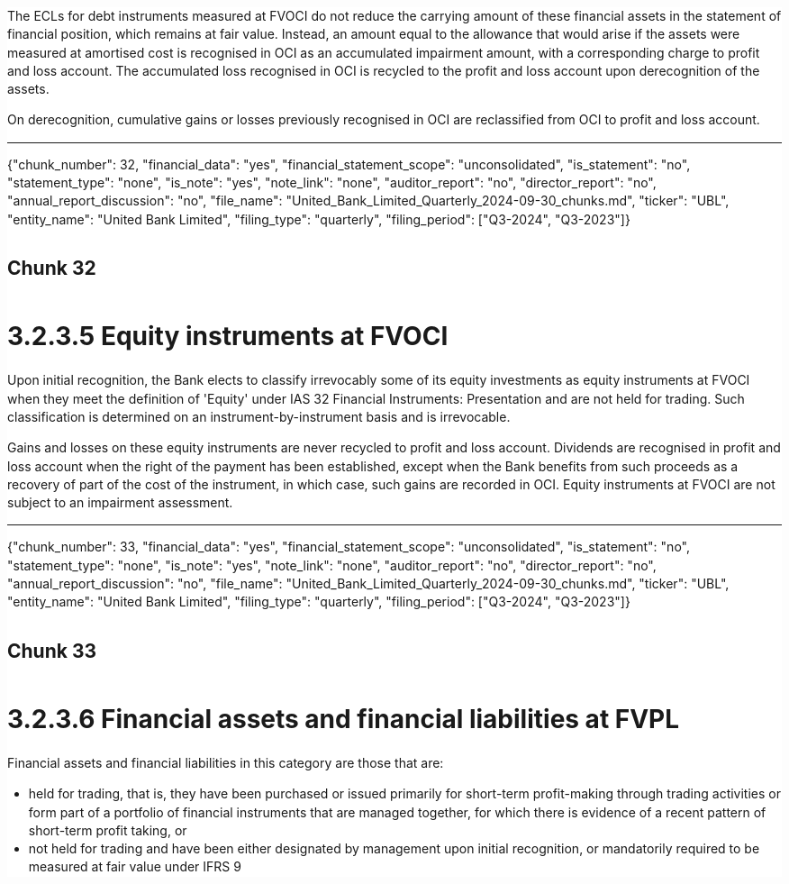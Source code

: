 The ECLs for debt instruments measured at FVOCI do not reduce the carrying amount of these financial assets in the statement of financial position, which remains at fair value. Instead, an amount equal to the allowance that would arise if the assets were measured at amortised cost is recognised in OCI as an accumulated impairment amount, with a corresponding charge to profit and loss account. The accumulated loss recognised in OCI is recycled to the profit and loss account upon derecognition of the assets.

On derecognition, cumulative gains or losses previously recognised in OCI are reclassified from OCI to profit and loss account.

---

{"chunk_number": 32, "financial_data": "yes", "financial_statement_scope": "unconsolidated", "is_statement": "no", "statement_type": "none", "is_note": "yes", "note_link": "none", "auditor_report": "no", "director_report": "no", "annual_report_discussion": "no", "file_name": "United_Bank_Limited_Quarterly_2024-09-30_chunks.md", "ticker": "UBL", "entity_name": "United Bank Limited", "filing_type": "quarterly", "filing_period": ["Q3-2024", "Q3-2023"]}
## Chunk 32


# 3.2.3.5 Equity instruments at FVOCI

Upon initial recognition, the Bank elects to classify irrevocably some of its equity investments as equity instruments at FVOCI when they meet the definition of 'Equity' under IAS 32 Financial Instruments: Presentation and are not held for trading. Such classification is determined on an instrument-by-instrument basis and is irrevocable.

Gains and losses on these equity instruments are never recycled to profit and loss account. Dividends are recognised in profit and loss account when the right of the payment has been established, except when the Bank benefits from such proceeds as a recovery of part of the cost of the instrument, in which case, such gains are recorded in OCI. Equity instruments at FVOCI are not subject to an impairment assessment.

---

{"chunk_number": 33, "financial_data": "yes", "financial_statement_scope": "unconsolidated", "is_statement": "no", "statement_type": "none", "is_note": "yes", "note_link": "none", "auditor_report": "no", "director_report": "no", "annual_report_discussion": "no", "file_name": "United_Bank_Limited_Quarterly_2024-09-30_chunks.md", "ticker": "UBL", "entity_name": "United Bank Limited", "filing_type": "quarterly", "filing_period": ["Q3-2024", "Q3-2023"]}
## Chunk 33


# 3.2.3.6 Financial assets and financial liabilities at FVPL

Financial assets and financial liabilities in this category are those that are:

- held for trading, that is, they have been purchased or issued primarily for short-term profit-making through trading activities or form part of a portfolio of financial instruments that are managed together, for which there is evidence of a recent pattern of short-term profit taking, or
- not held for trading and have been either designated by management upon initial recognition, or mandatorily required to be measured at fair value under IFRS 9
